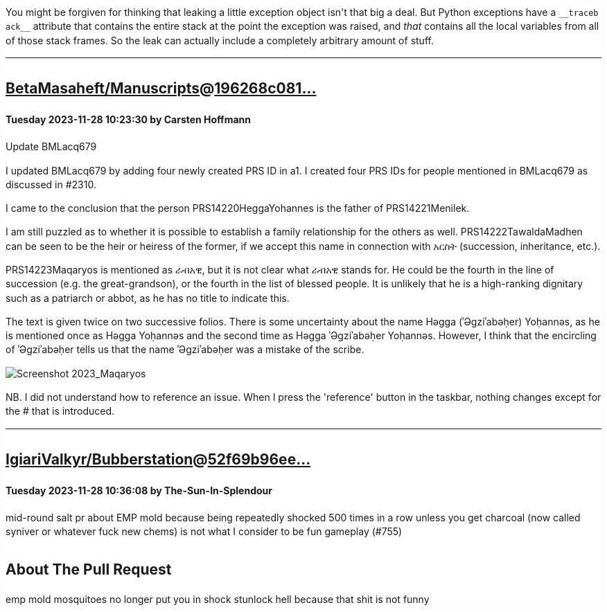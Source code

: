 You might be forgiven for thinking that leaking a little exception object isn't that big a deal. But Python exceptions have a `__traceback__` attribute that contains the entire stack at the point the exception was raised, and _that_ contains all the local variables from all of those stack frames. So the leak can actually include a completely arbitrary amount of stuff.

---
## [BetaMasaheft/Manuscripts](https://github.com/BetaMasaheft/Manuscripts)@[196268c081...](https://github.com/BetaMasaheft/Manuscripts/commit/196268c0816a909dd363ed74237f419a054367e7)
#### Tuesday 2023-11-28 10:23:30 by Carsten Hoffmann

Update BMLacq679

I updated BMLacq679 by adding four newly created PRS ID in a1.
I created four PRS IDs for people mentioned in BMLacq679 as discussed in #2310.

I came to the conclusion that the person PRS14220HeggaYohannes is the father of PRS14221Menilek.

I am still puzzled as to whether it is possible to establish a family relationship for the others as well.
PRS14222TawaldaMadhen can be seen to be the heir or heiress of the former, if we accept this name in connection with አርስት (succession, inheritance, etc.).

PRS14223Maqaryos is mentioned as ራብአዊ, but it is not clear what ራብአዊ stands for. He could be the fourth in the line of succession (e.g. the great-grandson), or the fourth in the list of blessed people. It is unlikely that he is a high-ranking dignitary such as a patriarch or abbot, as he has no title to indicate this.

The text is given twice on two successive folios. There is some uncertainty about the name Həgga (ʾƏgziʾabəḥer) Yoḥannəs, as he is mentioned once as Həgga Yoḥannəs and the second time as Həgga ʾƏgziʾabəḥer Yoḥannəs. However, I think that the encircling of ʾƏgziʾabəḥer tells us that the name ʾƏgziʾabəḥer was a mistake of the scribe.

<img width="333" alt="Screenshot 2023_Maqaryos" src="https://github.com/BetaMasaheft/Persons/assets/40291787/7e788751-d953-40c9-9e5f-76fed47e960b">

NB. I did not understand how to reference an issue. When I press the 'reference' button in the taskbar, nothing changes except for the # that is introduced.

---
## [IgiariValkyr/Bubberstation](https://github.com/IgiariValkyr/Bubberstation)@[52f69b96ee...](https://github.com/IgiariValkyr/Bubberstation/commit/52f69b96eebfbe14a763ae9c5a8dd7ef156c4582)
#### Tuesday 2023-11-28 10:36:08 by The-Sun-In-Splendour

mid-round salt pr about EMP mold because being repeatedly shocked 500 times in a row unless you get charcoal (now called syniver or whatever fuck new chems) is not what I consider to be fun gameplay (#755)




## About The Pull Request
emp mold mosquitoes no longer put you in shock stunlock hell because
that shit is not funny
